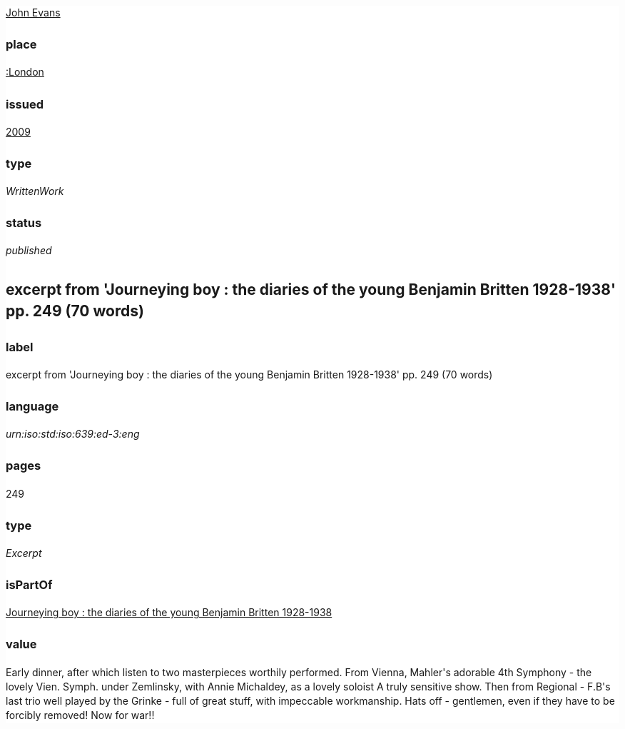
[John Evans](#John-Evans)

### place


[:London](#-London)

### issued


[2009](#2009)

### type


*WrittenWork*

### status


*published*

## excerpt from 'Journeying boy : the diaries of the young Benjamin Britten 1928-1938' pp. 249 (70 words)

### label


excerpt from 'Journeying boy : the diaries of the young Benjamin Britten 1928-1938' pp. 249 (70 words)

### language


*urn:iso:std:iso:639:ed-3:eng*

### pages


249

### type


*Excerpt*

### isPartOf


[Journeying boy : the diaries of the young Benjamin Britten 1928-1938](#Journeying-boy-the-diaries-of-the-young-Benjamin-Britten-1928-1938)

### value


<p>Early dinner, after which listen to two masterpieces worthily performed. From Vienna, Mahler's adorable 4th Symphony - the lovely Vien. Symph. under Zemlinsky, with Annie Michaldey, as a lovely soloist A truly sensitive show. Then from Regional - F.B's last trio well played by the Grinke - full of great stuff, with impeccable workmanship. Hats off - gentlemen, even if they have to be forcibly removed! Now for war!!</p>
